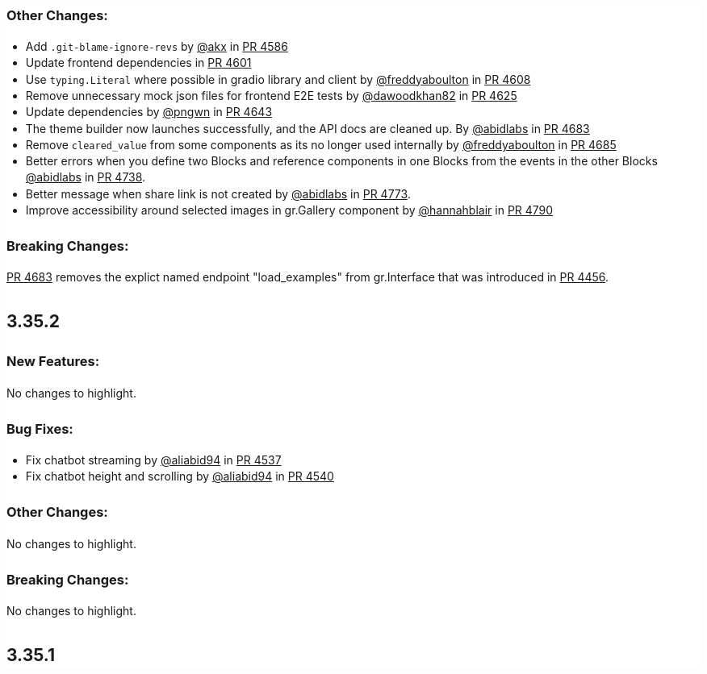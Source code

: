 ### Other Changes:

- Add `.git-blame-ignore-revs` by [@akx](https://github.com/akx) in [PR 4586](https://github.com/gradio-app/gradio/pull/4586)
- Update frontend dependencies in [PR 4601](https://github.com/gradio-app/gradio/pull/4601)
- Use `typing.Literal` where possible in gradio library and client by [@freddyaboulton](https://github.com/freddyaboulton) in [PR 4608](https://github.com/gradio-app/gradio/pull/4608)
- Remove unnecessary mock json files for frontend E2E tests by [@dawoodkhan82](https://github.com/dawoodkhan82) in [PR 4625](https://github.com/gradio-app/gradio/pull/4625)
- Update dependencies by [@pngwn](https://github.com/pngwn) in [PR 4643](https://github.com/gradio-app/gradio/pull/4643)
- The theme builder now launches successfully, and the API docs are cleaned up. By [@abidlabs](https://github.com/aliabid94) in [PR 4683](https://github.com/gradio-app/gradio/pull/4683)
- Remove `cleared_value` from some components as its no longer used internally by [@freddyaboulton](https://github.com/freddyaboulton) in [PR 4685](https://github.com/gradio-app/gradio/pull/4685)
- Better errors when you define two Blocks and reference components in one Blocks from the events in the other Blocks [@abidlabs](https://github.com/abidlabs) in [PR 4738](https://github.com/gradio-app/gradio/pull/4738).
- Better message when share link is not created by [@abidlabs](https://github.com/abidlabs) in [PR 4773](https://github.com/gradio-app/gradio/pull/4773).
- Improve accessibility around selected images in gr.Gallery component by [@hannahblair](https://github.com/hannahblair) in [PR 4790](https://github.com/gradio-app/gradio/pull/4790)

### Breaking Changes:

[PR 4683](https://github.com/gradio-app/gradio/pull/4683) removes the explict named endpoint "load_examples" from gr.Interface that was introduced in [PR 4456](https://github.com/gradio-app/gradio/pull/4456).

## 3.35.2

### New Features:

No changes to highlight.

### Bug Fixes:

- Fix chatbot streaming by [@aliabid94](https://github.com/aliabid94) in [PR 4537](https://github.com/gradio-app/gradio/pull/4537)
- Fix chatbot height and scrolling by [@aliabid94](https://github.com/aliabid94) in [PR 4540](https://github.com/gradio-app/gradio/pull/4540)

### Other Changes:

No changes to highlight.

### Breaking Changes:

No changes to highlight.

## 3.35.1
